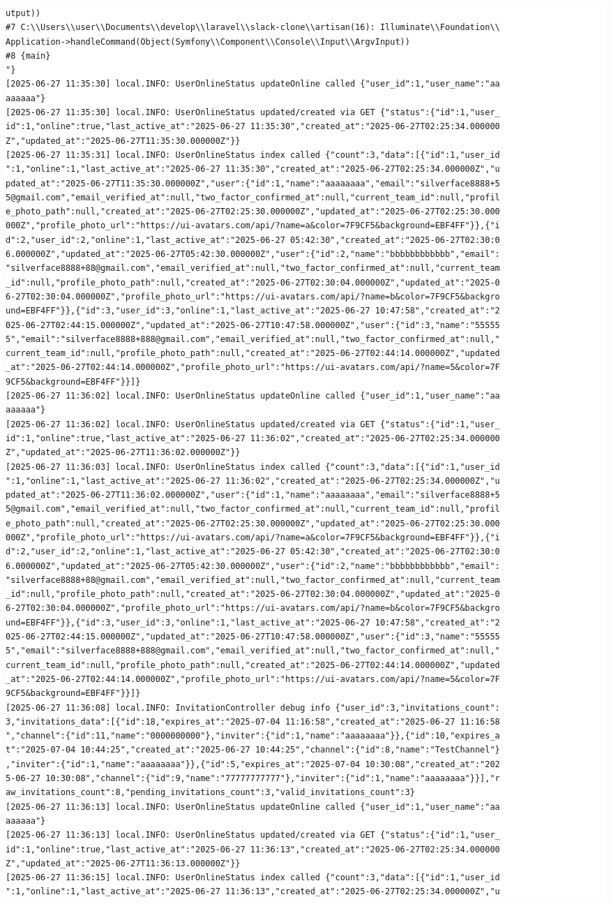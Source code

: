 ```
utput))
#7 C:\\Users\\user\\Documents\\develop\\laravel\\slack-clone\\artisan(16): Illuminate\\Foundation\\
Application->handleCommand(Object(Symfony\\Component\\Console\\Input\\ArgvInput))
#8 {main}
"}
[2025-06-27 11:35:30] local.INFO: UserOnlineStatus updateOnline called {"user_id":1,"user_name":"aa
aaaaaa"}
[2025-06-27 11:35:30] local.INFO: UserOnlineStatus updated/created via GET {"status":{"id":1,"user_
id":1,"online":true,"last_active_at":"2025-06-27 11:35:30","created_at":"2025-06-27T02:25:34.000000
Z","updated_at":"2025-06-27T11:35:30.000000Z"}}
[2025-06-27 11:35:31] local.INFO: UserOnlineStatus index called {"count":3,"data":[{"id":1,"user_id
":1,"online":1,"last_active_at":"2025-06-27 11:35:30","created_at":"2025-06-27T02:25:34.000000Z","u
pdated_at":"2025-06-27T11:35:30.000000Z","user":{"id":1,"name":"aaaaaaaa","email":"silverface8888+5
5@gmail.com","email_verified_at":null,"two_factor_confirmed_at":null,"current_team_id":null,"profil
e_photo_path":null,"created_at":"2025-06-27T02:25:30.000000Z","updated_at":"2025-06-27T02:25:30.000
000Z","profile_photo_url":"https://ui-avatars.com/api/?name=a&color=7F9CF5&background=EBF4FF"}},{"i
d":2,"user_id":2,"online":1,"last_active_at":"2025-06-27 05:42:30","created_at":"2025-06-27T02:30:0
6.000000Z","updated_at":"2025-06-27T05:42:30.000000Z","user":{"id":2,"name":"bbbbbbbbbbbb","email":
"silverface8888+88@gmail.com","email_verified_at":null,"two_factor_confirmed_at":null,"current_team
_id":null,"profile_photo_path":null,"created_at":"2025-06-27T02:30:04.000000Z","updated_at":"2025-0
6-27T02:30:04.000000Z","profile_photo_url":"https://ui-avatars.com/api/?name=b&color=7F9CF5&backgro
und=EBF4FF"}},{"id":3,"user_id":3,"online":1,"last_active_at":"2025-06-27 10:47:58","created_at":"2
025-06-27T02:44:15.000000Z","updated_at":"2025-06-27T10:47:58.000000Z","user":{"id":3,"name":"55555
5","email":"silverface8888+888@gmail.com","email_verified_at":null,"two_factor_confirmed_at":null,"
current_team_id":null,"profile_photo_path":null,"created_at":"2025-06-27T02:44:14.000000Z","updated
_at":"2025-06-27T02:44:14.000000Z","profile_photo_url":"https://ui-avatars.com/api/?name=5&color=7F
9CF5&background=EBF4FF"}}]}
[2025-06-27 11:36:02] local.INFO: UserOnlineStatus updateOnline called {"user_id":1,"user_name":"aa
aaaaaa"}
[2025-06-27 11:36:02] local.INFO: UserOnlineStatus updated/created via GET {"status":{"id":1,"user_
id":1,"online":true,"last_active_at":"2025-06-27 11:36:02","created_at":"2025-06-27T02:25:34.000000
Z","updated_at":"2025-06-27T11:36:02.000000Z"}}
[2025-06-27 11:36:03] local.INFO: UserOnlineStatus index called {"count":3,"data":[{"id":1,"user_id
":1,"online":1,"last_active_at":"2025-06-27 11:36:02","created_at":"2025-06-27T02:25:34.000000Z","u
pdated_at":"2025-06-27T11:36:02.000000Z","user":{"id":1,"name":"aaaaaaaa","email":"silverface8888+5
5@gmail.com","email_verified_at":null,"two_factor_confirmed_at":null,"current_team_id":null,"profil
e_photo_path":null,"created_at":"2025-06-27T02:25:30.000000Z","updated_at":"2025-06-27T02:25:30.000
000Z","profile_photo_url":"https://ui-avatars.com/api/?name=a&color=7F9CF5&background=EBF4FF"}},{"i
d":2,"user_id":2,"online":1,"last_active_at":"2025-06-27 05:42:30","created_at":"2025-06-27T02:30:0
6.000000Z","updated_at":"2025-06-27T05:42:30.000000Z","user":{"id":2,"name":"bbbbbbbbbbbb","email":
"silverface8888+88@gmail.com","email_verified_at":null,"two_factor_confirmed_at":null,"current_team
_id":null,"profile_photo_path":null,"created_at":"2025-06-27T02:30:04.000000Z","updated_at":"2025-0
6-27T02:30:04.000000Z","profile_photo_url":"https://ui-avatars.com/api/?name=b&color=7F9CF5&backgro
und=EBF4FF"}},{"id":3,"user_id":3,"online":1,"last_active_at":"2025-06-27 10:47:58","created_at":"2
025-06-27T02:44:15.000000Z","updated_at":"2025-06-27T10:47:58.000000Z","user":{"id":3,"name":"55555
5","email":"silverface8888+888@gmail.com","email_verified_at":null,"two_factor_confirmed_at":null,"
current_team_id":null,"profile_photo_path":null,"created_at":"2025-06-27T02:44:14.000000Z","updated
_at":"2025-06-27T02:44:14.000000Z","profile_photo_url":"https://ui-avatars.com/api/?name=5&color=7F
9CF5&background=EBF4FF"}}]}
[2025-06-27 11:36:08] local.INFO: InvitationController debug info {"user_id":3,"invitations_count":
3,"invitations_data":[{"id":18,"expires_at":"2025-07-04 11:16:58","created_at":"2025-06-27 11:16:58
","channel":{"id":11,"name":"0000000000"},"inviter":{"id":1,"name":"aaaaaaaa"}},{"id":10,"expires_a
t":"2025-07-04 10:44:25","created_at":"2025-06-27 10:44:25","channel":{"id":8,"name":"TestChannel"}
,"inviter":{"id":1,"name":"aaaaaaaa"}},{"id":5,"expires_at":"2025-07-04 10:30:08","created_at":"202
5-06-27 10:30:08","channel":{"id":9,"name":"77777777777"},"inviter":{"id":1,"name":"aaaaaaaa"}}],"r
aw_invitations_count":8,"pending_invitations_count":3,"valid_invitations_count":3}
[2025-06-27 11:36:13] local.INFO: UserOnlineStatus updateOnline called {"user_id":1,"user_name":"aa
aaaaaa"}
[2025-06-27 11:36:13] local.INFO: UserOnlineStatus updated/created via GET {"status":{"id":1,"user_
id":1,"online":true,"last_active_at":"2025-06-27 11:36:13","created_at":"2025-06-27T02:25:34.000000
Z","updated_at":"2025-06-27T11:36:13.000000Z"}}
[2025-06-27 11:36:15] local.INFO: UserOnlineStatus index called {"count":3,"data":[{"id":1,"user_id
":1,"online":1,"last_active_at":"2025-06-27 11:36:13","created_at":"2025-06-27T02:25:34.000000Z","u
```